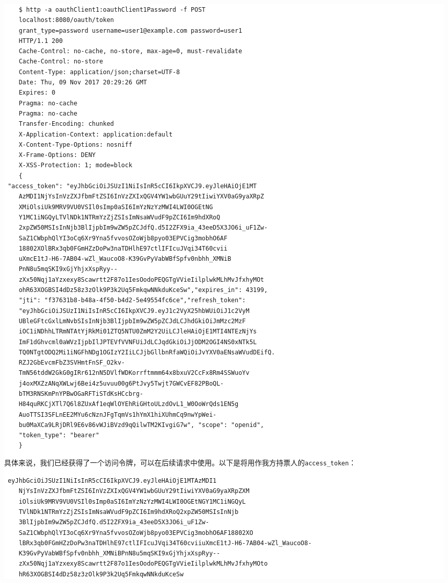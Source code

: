 ```
    $ http -a oauthClient1:oauthClient1Password -f POST
    localhost:8080/oauth/token     
    grant_type=password username=user1@example.com password=user1 
    HTTP/1.1 200
    Cache-Control: no-cache, no-store, max-age=0, must-revalidate
    Cache-Control: no-store
    Content-Type: application/json;charset=UTF-8
    Date: Thu, 09 Nov 2017 20:29:26 GMT
    Expires: 0
    Pragma: no-cache
    Pragma: no-cache
    Transfer-Encoding: chunked
    X-Application-Context: application:default
    X-Content-Type-Options: nosniff
    X-Frame-Options: DENY
    X-XSS-Protection: 1; mode=block 
    {
 "access_token": "eyJhbGciOiJSUzI1NiIsInR5cCI6IkpXVCJ9.eyJleHAiOjE1MT
    AzMDI1NjYsInVzZXJfbmFtZSI6InVzZXIxQGV4YW1wbGUuY29tIiwiYXV0aG9yaXRpZ
    XMiOlsiUk9MRV9VU0VSIl0sImp0aSI6ImYzNzYzMWI4LWI0OGEtNG
    Y1MC1iNGQyLTVlNDk1NTRmYzZjZSIsImNsaWVudF9pZCI6Im9hdXRoQ
    2xpZW50MSIsInNjb3BlIjpbIm9wZW5pZCJdfQ.d5I2ZFX9ia_43eeD5X3JO6i_uF1Zw-    
    SaZ1CWbphQlYI3oCq6Xr9Yna5fvvosOZoWjb8pyo03EPVCig3mobhO6AF
    18802XOlBRx3qb0FGmHZzDoPw3naTDHlhE97ctlIFIcuJVqi34T60cvii
    uXmcE1tJ-H6-7AB04-wZl_WaucoO8-K39GvPyVabWBfSpfv0nbhh_XMNiB
    PnN8u5mqSKI9xGjYhjxXspRyy--    
    zXx50Nqj1aYzxexy8Scawrtt2F87o1IesOodoPEQGTgVVieIilplwkMLhMvJfxhyMOt
    ohR63XOGBSI4dDz58z3zOlk9P3k2Uq5FmkqwNNkduKceSw","expires_in": 43199,
    "jti": "f37631b8-b48a-4f50-b4d2-5e49554fc6ce","refresh_token":    
    "eyJhbGciOiJSUzI1NiIsInR5cCI6IkpXVCJ9.eyJ1c2VyX25hbWUiOiJ1c2VyM
    UBleGFtcGxlLmNvbSIsInNjb3BlIjpbIm9wZW5pZCJdLCJhdGkiOiJmMzc2MzF
    iOC1iNDhhLTRmNTAtYjRkMi01ZTQ5NTU0ZmM2Y2UiLCJleHAiOjE1MTI4NTEzNjYs
    ImF1dGhvcml0aWVzIjpbIlJPTEVfVVNFUiJdLCJqdGkiOiJjODM2OGI4NS0xNTk5L
    TQ0NTgtODQ2Mi1iNGFhNDg1OGIzY2IiLCJjbGllbnRfaWQiOiJvYXV0aENsaWVudDEifQ.
    RZJ2GbEvcmFbZ3SVHmtFnSF_O2kv- 
    TmN56tddW2GkG0gIRr612nN5DVlfWDKorrftmmm64x8bxuV2CcFx8Rm4SSWuoYv
    j4oxMXZzANqXWLwj6Bei4z5uvuu00g6PtJvy5Twjt7GWCvEF82PBoQL-  
    bTM3RNSKmPnYPBwOGaRFTiSTdKsHCcbrg-   
    H84quRKCjXTl7Q6l8ZUxAf1eqWlOYEhRiGHtoULzdOvL1_W0OoWrQds1EN5g
    AuoTTSI3SFLnEE2MYu6cNznJFgTqmVs1hYmX1hiXUhmCq9nwYpWei-  
    bu0MaXCa9LRjDRl9E6v86vWJiBVzd9qQilwTM2KIvgiG7w", "scope": "openid",
    "token_type": "bearer"
    }
```

具体来说，我们已经获得了一个访问令牌，可以在后续请求中使用。以下是将用作我方持票人的`access_token`：

```
 eyJhbGciOiJSUzI1NiIsInR5cCI6IkpXVCJ9.eyJleHAiOjE1MTAzMDI1
    NjYsInVzZXJfbmFtZSI6InVzZXIxQGV4YW1wbGUuY29tIiwiYXV0aG9yaXRpZXM
    iOlsiUk9MRV9VU0VSIl0sImp0aSI6ImYzNzYzMWI4LWI0OGEtNGY1MC1iNGQyL
    TVlNDk1NTRmYzZjZSIsImNsaWVudF9pZCI6Im9hdXRoQ2xpZW50MSIsInNjb
    3BlIjpbIm9wZW5pZCJdfQ.d5I2ZFX9ia_43eeD5X3JO6i_uF1Zw-   
    SaZ1CWbphQlYI3oCq6Xr9Yna5fvvosOZoWjb8pyo03EPVCig3mobhO6AF18802XO
    lBRx3qb0FGmHZzDoPw3naTDHlhE97ctlIFIcuJVqi34T60cviiuXmcE1tJ-H6-7AB04-wZl_WaucoO8-   
    K39GvPyVabWBfSpfv0nbhh_XMNiBPnN8u5mqSKI9xGjYhjxXspRyy--   
    zXx50Nqj1aYzxexy8Scawrtt2F87o1IesOodoPEQGTgVVieIilplwkMLhMvJfxhyMOto
    hR63XOGBSI4dDz58z3zOlk9P3k2Uq5FmkqwNNkduKceSw
```
